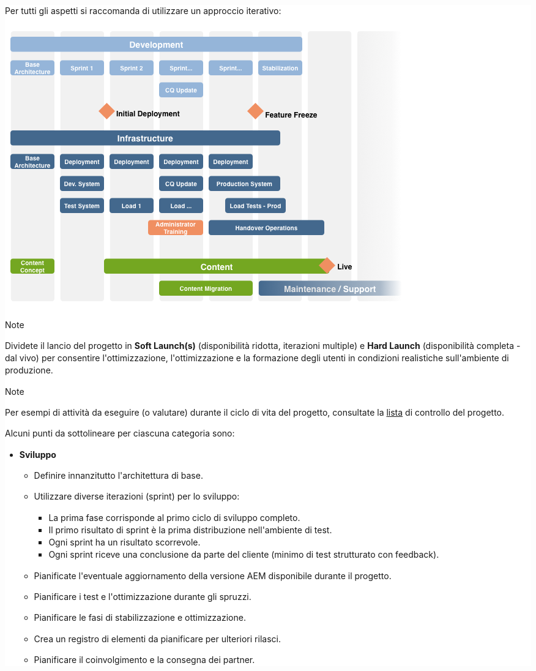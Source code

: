Per tutti gli aspetti si raccomanda di utilizzare un approccio iterativo:

![chlimage_1-3](assets/chlimage_1-3.png)

>[!NOTE]
>
>Dividete il lancio del progetto in **Soft Launch(s)** (disponibilità ridotta, iterazioni multiple) e **Hard Launch** (disponibilità completa - dal vivo) per consentire l&#39;ottimizzazione, l&#39;ottimizzazione e la formazione degli utenti in condizioni realistiche sull&#39;ambiente di produzione.

>[!NOTE]
>
>Per esempi di attività da eseguire (o valutare) durante il ciclo di vita del progetto, consultate la [lista](/help/managing/best-practices.md) di controllo del progetto.

Alcuni punti da sottolineare per ciascuna categoria sono:

* **Sviluppo**

   * Definire innanzitutto l&#39;architettura di base.
   * Utilizzare diverse iterazioni (sprint) per lo sviluppo:

      * La prima fase corrisponde al primo ciclo di sviluppo completo.
      * Il primo risultato di sprint è la prima distribuzione nell&#39;ambiente di test.
      * Ogni sprint ha un risultato scorrevole.
      * Ogni sprint riceve una conclusione da parte del cliente (minimo di test strutturato con feedback).
   * Pianificate l&#39;eventuale aggiornamento della versione AEM disponibile durante il progetto.
   * Pianificare i test e l&#39;ottimizzazione durante gli spruzzi.
   * Pianificare le fasi di stabilizzazione e ottimizzazione.
   * Crea un registro di elementi da pianificare per ulteriori rilasci.
   * Pianificare il coinvolgimento e la consegna dei partner.
